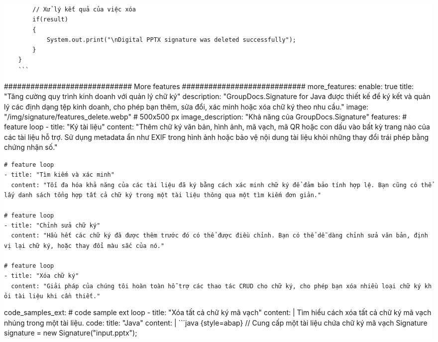             // Xử lý kết quả của việc xóa
            if(result)
            {
                System.out.print("\nDigital PPTX signature was deleted successfully");
            }
        }
        ```            

############################# More features ############################
more_features:
  enable: true
  title: "Tăng cường quy trình kinh doanh với quản lý chữ ký"
  description: "GroupDocs.Signature for Java được thiết kế để ký kết và quản lý các định dạng tệp kinh doanh, cho phép bạn thêm, sửa đổi, xác minh hoặc xóa chữ ký theo nhu cầu."
  image: "/img/signature/features_delete.webp" # 500x500 px
  image_description: "Khả năng của GroupDocs.Signature"
  features:
    # feature loop
    - title: "Ký tài liệu"
      content: "Thêm chữ ký văn bản, hình ảnh, mã vạch, mã QR hoặc con dấu vào bất kỳ trang nào của các tài liệu hỗ trợ. Sử dụng metadata ẩn như EXIF trong hình ảnh hoặc bảo vệ nội dung tài liệu khỏi những thay đổi trái phép bằng chứng nhận số."

    # feature loop
    - title: "Tìm kiếm và xác minh"
      content: "Tối đa hóa khả năng của các tài liệu đã ký bằng cách xác minh chữ ký để đảm bảo tính hợp lệ. Bạn cũng có thể lấy danh sách tổng hợp tất cả chữ ký trong một tài liệu thông qua một tìm kiếm đơn giản."

    # feature loop
    - title: "Chỉnh sửa chữ ký"
      content: "Hầu hết các chữ ký đã được thêm trước đó có thể được điều chỉnh. Bạn có thể dễ dàng chỉnh sửa văn bản, định vị lại chữ ký, hoặc thay đổi màu sắc của nó."

    # feature loop
    - title: "Xóa chữ ký"
      content: "Giải pháp của chúng tôi hoàn toàn hỗ trợ các thao tác CRUD cho chữ ký, cho phép bạn xóa nhiều loại chữ ký khỏi tài liệu khi cần thiết."
      
  code_samples_ext:
    # code sample ext loop
    - title: "Xóa tất cả chữ ký mã vạch"
      content: |
        Tìm hiểu cách xóa tất cả chữ ký mã vạch nhúng trong một tài liệu.
      code:
        title: "Java"
        content: |
          ```java {style=abap}
          // Cung cấp một tài liệu chứa chữ ký mã vạch
          Signature signature = new Signature("input.pptx");
